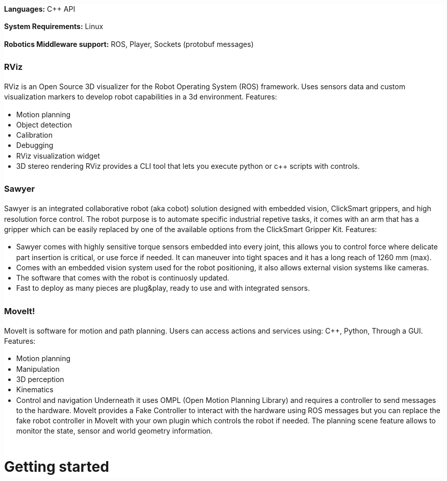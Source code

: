 **Languages:** C++ API

**System Requirements:** Linux

**Robotics Middleware support:** ROS, Player, Sockets (protobuf messages)

### **RViz**

RViz is an Open Source 3D visualizer for the Robot Operating System (ROS) framework.
Uses sensors data and custom visualization markers to develop robot capabilities in a 3d environment.
Features:
  - Motion planning
  - Object detection
  - Calibration
  - Debugging
  - RViz visualization widget
  - 3D stereo rendering
RViz provides a CLI tool that lets you execute python or c++ scripts with controls.

### **Sawyer**

Sawyer is an integrated collaborative robot (aka cobot) solution designed with embedded vision, ClickSmart grippers, and high resolution force control. The robot purpose is to automate specific industrial repetive tasks, it comes with an arm that has a gripper which can be easily replaced by one of the available options from the ClickSmart Gripper Kit.
Features:
  - Sawyer comes with highly sensitive torque sensors embedded into every joint, this allows you to control force where delicate part insertion is critical, or use force if needed. It can maneuver into tight spaces and it has a long reach of 1260 mm (max).
  - Comes with an embedded vision system used for the robot positioning, it also allows external vision systems like cameras.
  - The software that comes with the robot is continuosly updated.
  - Fast to deploy as many pieces are plug&play, ready to use and with integrated sensors.

### **MoveIt!**

MoveIt is software for motion and path planning. Users can access actions and services using: C++, Python, Through a GUI.
Features:
  - Motion planning
  - Manipulation
  - 3D perception
  - Kinematics
  - Control and navigation
Underneath it uses OMPL (Open Motion Planning Library) and requires a controller to send messages to the hardware. MoveIt provides a Fake Controller to interact with the hardware using ROS messages but you can replace the fake robot controller in MoveIt with your own plugin which controls the robot if needed.
The planning scene feature allows to monitor the state, sensor and world geometry information.

# Getting started  
